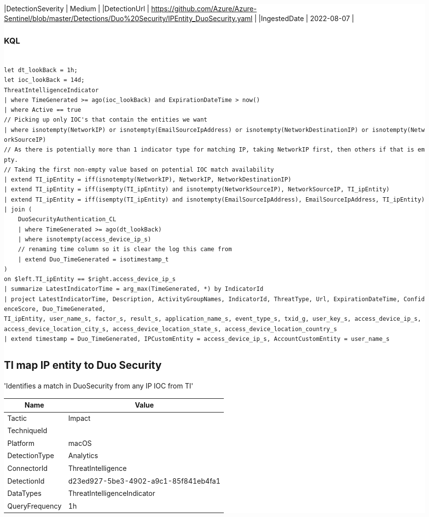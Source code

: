 |DetectionSeverity | Medium |
|DetectionUrl | https://github.com/Azure/Azure-Sentinel/blob/master/Detections/Duo%20Security/IPEntity_DuoSecurity.yaml |
|IngestedDate | 2022-08-07 |

### KQL
```kql

let dt_lookBack = 1h;
let ioc_lookBack = 14d;
ThreatIntelligenceIndicator
| where TimeGenerated >= ago(ioc_lookBack) and ExpirationDateTime > now()
| where Active == true
// Picking up only IOC's that contain the entities we want
| where isnotempty(NetworkIP) or isnotempty(EmailSourceIpAddress) or isnotempty(NetworkDestinationIP) or isnotempty(NetworkSourceIP)
// As there is potentially more than 1 indicator type for matching IP, taking NetworkIP first, then others if that is empty.
// Taking the first non-empty value based on potential IOC match availability
| extend TI_ipEntity = iff(isnotempty(NetworkIP), NetworkIP, NetworkDestinationIP)
| extend TI_ipEntity = iff(isempty(TI_ipEntity) and isnotempty(NetworkSourceIP), NetworkSourceIP, TI_ipEntity)
| extend TI_ipEntity = iff(isempty(TI_ipEntity) and isnotempty(EmailSourceIpAddress), EmailSourceIpAddress, TI_ipEntity)
| join (
    DuoSecurityAuthentication_CL
    | where TimeGenerated >= ago(dt_lookBack)
    | where isnotempty(access_device_ip_s)
    // renaming time column so it is clear the log this came from
    | extend Duo_TimeGenerated = isotimestamp_t
)
on $left.TI_ipEntity == $right.access_device_ip_s
| summarize LatestIndicatorTime = arg_max(TimeGenerated, *) by IndicatorId
| project LatestIndicatorTime, Description, ActivityGroupNames, IndicatorId, ThreatType, Url, ExpirationDateTime, ConfidenceScore, Duo_TimeGenerated,
TI_ipEntity, user_name_s, factor_s, result_s, application_name_s, event_type_s, txid_g, user_key_s, access_device_ip_s, access_device_location_city_s, access_device_location_state_s, access_device_location_country_s
| extend timestamp = Duo_TimeGenerated, IPCustomEntity = access_device_ip_s, AccountCustomEntity = user_name_s

```

## TI map IP entity to Duo Security

'Identifies a match in DuoSecurity from any IP IOC from TI'

|Name | Value |
| --- | --- |
|Tactic | Impact|
|TechniqueId | |
|Platform | macOS|
|DetectionType | Analytics |
|ConnectorId | ThreatIntelligence |
|DetectionId | d23ed927-5be3-4902-a9c1-85f841eb4fa1 |
|DataTypes | ThreatIntelligenceIndicator |
|QueryFrequency | 1h |